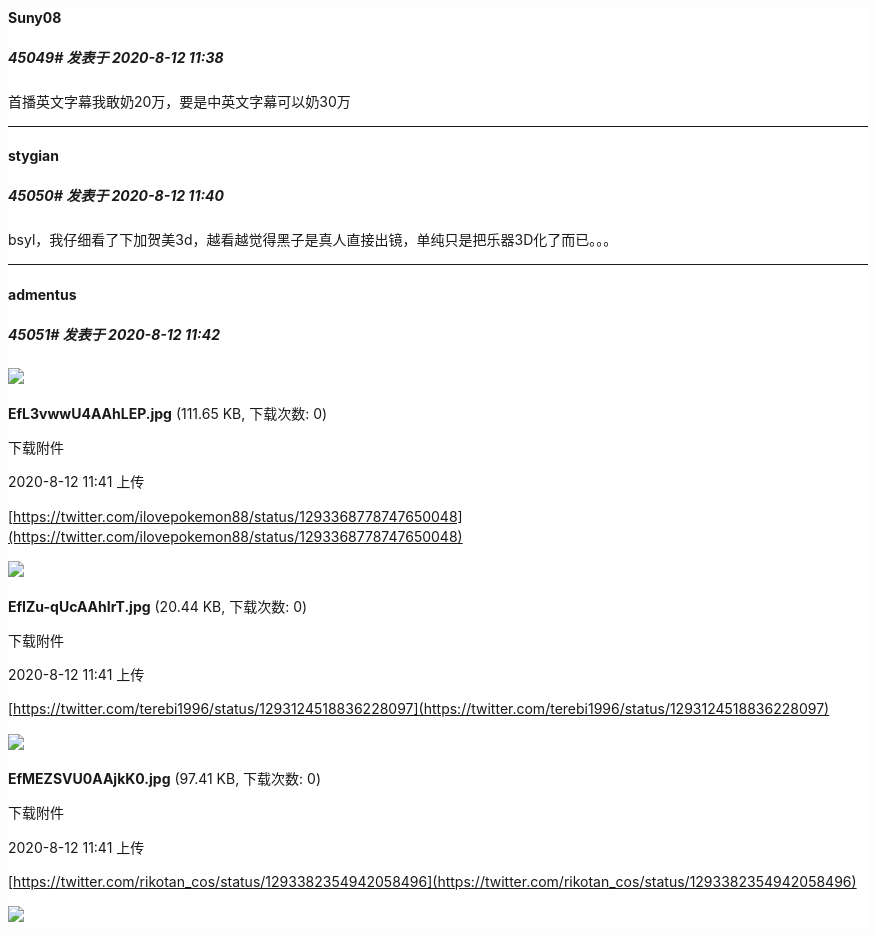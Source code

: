 ####  Suny08  
##### 45049#       发表于 2020-8-12 11:38


首播英文字幕我敢奶20万，要是中英文字幕可以奶30万


-----

####  stygian  
##### 45050#       发表于 2020-8-12 11:40


bsyl，我仔细看了下加贺美3d，越看越觉得黑子是真人直接出镜，单纯只是把乐器3D化了而已。。。


-----

####  admentus  
##### 45051#       发表于 2020-8-12 11:42


<img src="https://img.saraba1st.com/forum/202008/12/114111tjupxid2gizwxwiw.jpg" referrerpolicy="no-referrer">


<strong>EfL3vwwU4AAhLEP.jpg</strong> (111.65 KB, 下载次数: 0)

下载附件

2020-8-12 11:41 上传


[https://twitter.com/ilovepokemon88/status/1293368778747650048](https://twitter.com/ilovepokemon88/status/1293368778747650048)

<img src="https://img.saraba1st.com/forum/202008/12/114111krxq6zzzt2r4st4r.jpg" referrerpolicy="no-referrer">


<strong>EfIZu-qUcAAhIrT.jpg</strong> (20.44 KB, 下载次数: 0)

下载附件

2020-8-12 11:41 上传


[https://twitter.com/terebi1996/status/1293124518836228097](https://twitter.com/terebi1996/status/1293124518836228097)

<img src="https://img.saraba1st.com/forum/202008/12/114112dnoxkb8k766lnqqp.jpg" referrerpolicy="no-referrer">


<strong>EfMEZSVU0AAjkK0.jpg</strong> (97.41 KB, 下载次数: 0)

下载附件

2020-8-12 11:41 上传


[https://twitter.com/rikotan_cos/status/1293382354942058496](https://twitter.com/rikotan_cos/status/1293382354942058496)

<img src="https://img.saraba1st.com/forum/202008/12/114113n5v02vk882gtgg5f.jpg" referrerpolicy="no-referrer">
